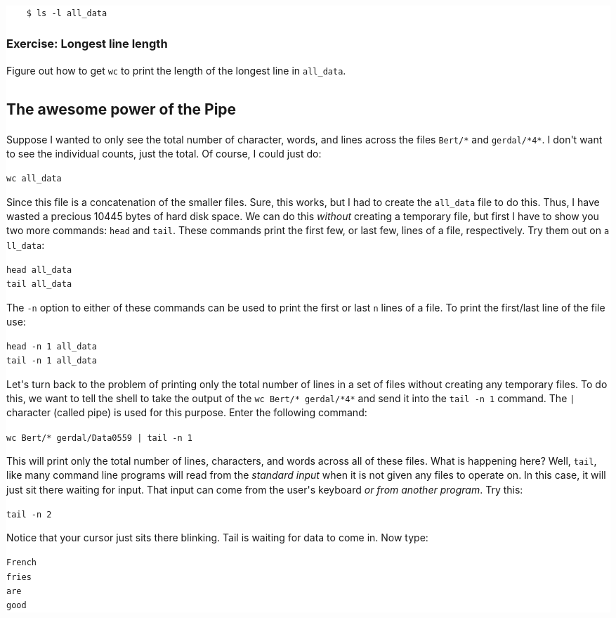         $ ls -l all_data

### Exercise: Longest line length

Figure out how to get `wc` to print the length of the longest line in
`all_data`.

## The awesome power of the Pipe

Suppose I wanted to only see the total number of character, words, and
lines across the files `Bert/*` and `gerdal/*4*`. I don't want to
see the individual counts, just the total. Of course, I could just do:

    wc all_data

Since this file is a concatenation of the smaller files. Sure, this
works, but I had to create the `all_data` file to do this. Thus, I
have wasted a precious 10445 bytes of hard disk space. We can do this
*without* creating a temporary file, but first I have to show you two
more commands: `head` and `tail`. These commands print the first few,
or last few, lines of a file, respectively. Try them out on
`all_data`:

    head all_data
    tail all_data

The `-n` option to either of these commands can be used to print the
first or last `n` lines of a file. To print the first/last line of the
file use:

    head -n 1 all_data
    tail -n 1 all_data

Let's turn back to the problem of printing only the total number of
lines in a set of files without creating any temporary files. To do
this, we want to tell the shell to take the output of the `wc Bert/*
gerdal/*4*` and send it into the `tail -n 1` command. The `|`
character (called pipe) is used for this purpose. Enter the following
command:

    wc Bert/* gerdal/Data0559 | tail -n 1

This will print only the total number of lines, characters, and words
across all of these files. What is happening here? Well, `tail`, like
many command line programs will read from the *standard input* when it
is not given any files to operate on. In this case, it will just sit
there waiting for input. That input can come from the user's keyboard
*or from another program*. Try this:

    tail -n 2

Notice that your cursor just sits there blinking. Tail is waiting for
data to come in. Now type:

    French
    fries
    are
    good
